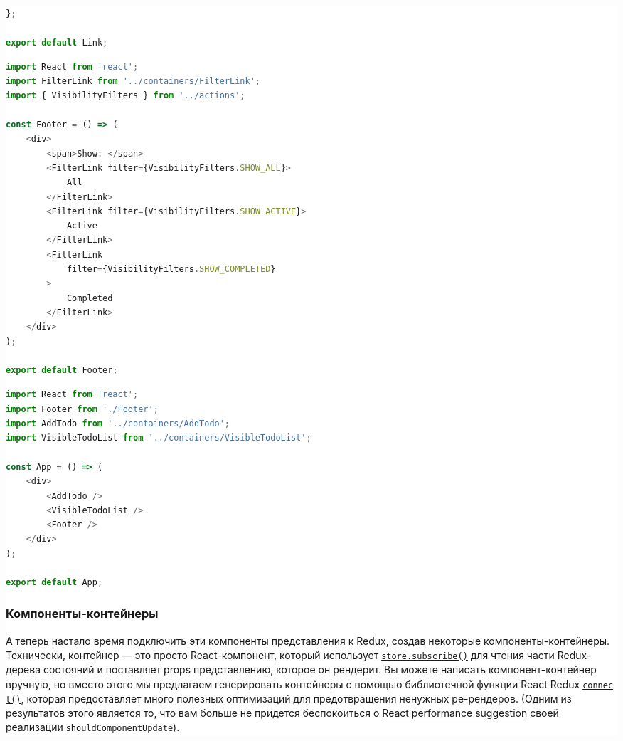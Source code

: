 ```js title="components/Link.js"
};

export default Link;
```

```js title="components/Footer.js"
import React from 'react';
import FilterLink from '../containers/FilterLink';
import { VisibilityFilters } from '../actions';

const Footer = () => (
    <div>
        <span>Show: </span>
        <FilterLink filter={VisibilityFilters.SHOW_ALL}>
            All
        </FilterLink>
        <FilterLink filter={VisibilityFilters.SHOW_ACTIVE}>
            Active
        </FilterLink>
        <FilterLink
            filter={VisibilityFilters.SHOW_COMPLETED}
        >
            Completed
        </FilterLink>
    </div>
);

export default Footer;
```

```js title="components/App.js"
import React from 'react';
import Footer from './Footer';
import AddTodo from '../containers/AddTodo';
import VisibleTodoList from '../containers/VisibleTodoList';

const App = () => (
    <div>
        <AddTodo />
        <VisibleTodoList />
        <Footer />
    </div>
);

export default App;
```

### Компоненты-контейнеры

А теперь настало время подключить эти компоненты представления к Redux, создав некоторые компоненты-контейнеры. Технически, контейнер — это просто React-компонент, который использует [`store.subscribe()`](../api/Store.md#subscribe) для чтения части Redux-дерева состояний и поставляет props представлению, которое он рендерит.
Вы можете написать компонент-контейнер вручную, но вместо этого мы предлагаем генерировать контейнеры с помощью библиотечной функции React Redux [`connect()`](https://github.com/reactjs/react-redux/blob/master/docs/api.md#connectmapstatetoprops-mapdispatchtoprops-mergeprops-options), которая предоставляет много полезных оптимизаций для предотвращения ненужных ре-рендеров. (Одним из результатов этого является то, что вам больше не придется беспокоиться о [React performance suggestion](https://facebook.github.io/react/docs/advanced-performance.html) своей реализации `shouldComponentUpdate`).
